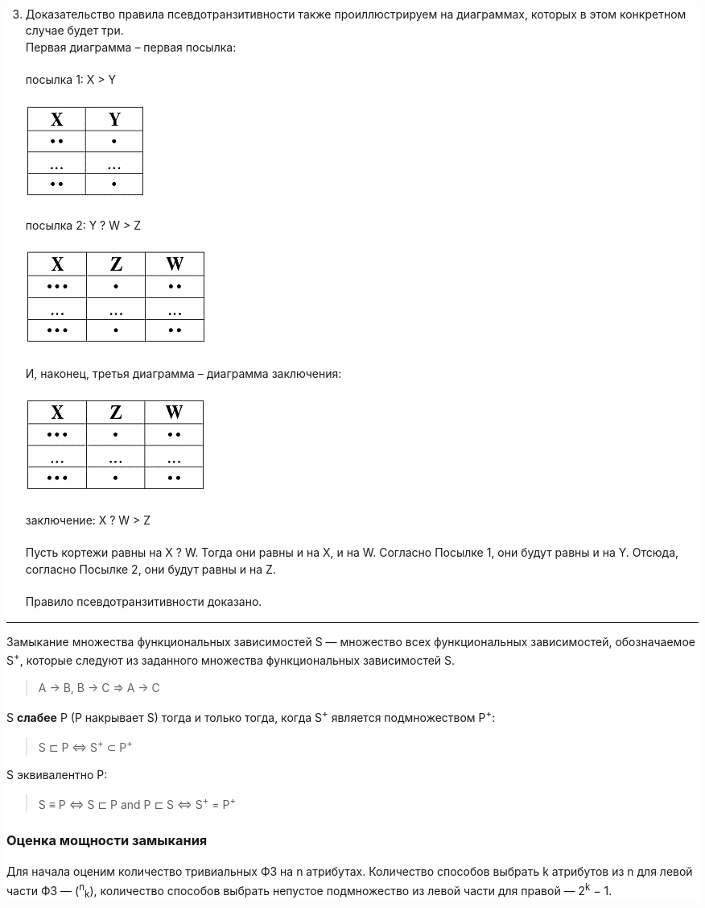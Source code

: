 3. Доказательство правила псевдотранзитивности также проиллюстрируем на диаграммах, которых в этом конкретном случае будет три.
<br>Первая диаграмма – первая посылка:
<br><br>посылка 1: X > Y
<br><br>![Первая диаграмма ](./img/5_4.png)
<br><br>посылка 2: Y ? W > Z
<br><br>![Вторая диаграмма ](./img/5_5.png)
<br><br>И, наконец, третья диаграмма – диаграмма заключения:
<br><br>![Третья диаграмма ](./img/5_6.png)
<br><br>заключение: X ? W > Z
<br><br>Пусть кортежи равны на X ? W. Тогда они равны и на X, и на W. Согласно Посылке 1, они будут равны и на Y. Отсюда, согласно Посылке 2, они будут равны и на Z.
<br><br>Правило псевдотранзитивности доказано.

---

Замыкание множества функциональных зависимостей S — множество всех функциональных зависимостей, обозначаемое S<sup>+</sup>, 
которые следуют из заданного множества функциональных зависимостей S.

>A -> B, B -> C => A -> C

S <b>слабее</b> P (P накрывает S) тогда и только тогда, когда S<sup>+</sup> является подмножеством P<sup>+</sup>:
>S ⊏ P ⇔ S<sup>+</sup> ⊂ P<sup>+</sup>

S эквивалентно P:
>S ≡ P ⇔ S ⊏ P and P ⊏ S ⇔ S<sup>+</sup> = P<sup>+</sup>

### Оценка мощности замыкания

Для начала оценим количество тривиальных ФЗ на n атрибутах.
Количество способов выбрать k атрибутов из n для левой части ФЗ — (<sup>n</sup><sub>k</sub>), количество способов выбрать непустое подмножество из
левой части для правой — 2<sup>k</sup> − 1. 
